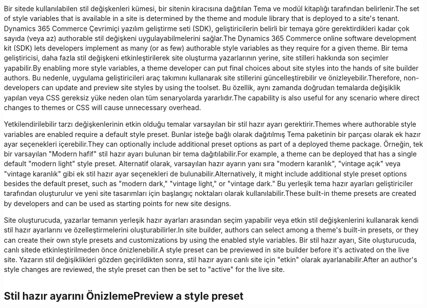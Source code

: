 <span data-ttu-id="1adf7-110">Bir sitede kullanılabilen stil değişkenleri kümesi, bir sitenin kiracısına dağıtılan Tema ve modül kitaplığı tarafından belirlenir.</span><span class="sxs-lookup"><span data-stu-id="1adf7-110">The set of style variables that is available in a site is determined by the theme and module library that is deployed to a site's tenant.</span></span> <span data-ttu-id="1adf7-111">Dynamics 365 Commerce Çevrimiçi yazılım geliştirme seti (SDK), geliştiricilerin belirli bir temaya göre gerektirdikleri kadar çok sayıda (veya az) authorable stil değişkeni uygulayabilmelerini sağlar.</span><span class="sxs-lookup"><span data-stu-id="1adf7-111">The Dynamics 365 Commerce online software development kit (SDK) lets developers implement as many (or as few) authorable style variables as they require for a given theme.</span></span> <span data-ttu-id="1adf7-112">Bir tema geliştiricisi, daha fazla stil değişkeni etkinleştirilerek site oluşturma yazarlarının yerine, site stilleri hakkında son seçimler yapabilir.</span><span class="sxs-lookup"><span data-stu-id="1adf7-112">By enabling more style variables, a theme developer can put final choices about site styles into the hands of site builder authors.</span></span> <span data-ttu-id="1adf7-113">Bu nedenle, uygulama geliştiricileri araç takımını kullanarak site stillerini güncelleştirebilir ve önizleyebilir.</span><span class="sxs-lookup"><span data-stu-id="1adf7-113">Therefore, non-developers can update and preview site styles by using the toolset.</span></span> <span data-ttu-id="1adf7-114">Bu özellik, aynı zamanda doğrudan temalarda değişiklik yapılan veya CSS gereksiz yüke neden olan tüm senaryolarda yararlıdır.</span><span class="sxs-lookup"><span data-stu-id="1adf7-114">The capability is also useful for any scenario where direct changes to themes or CSS will cause unnecessary overhead.</span></span>

<span data-ttu-id="1adf7-115">Yetkilendirilebilir tarzı değişkenlerinin etkin olduğu temalar varsayılan bir stil hazır ayarı gerektirir.</span><span class="sxs-lookup"><span data-stu-id="1adf7-115">Themes where authorable style variables are enabled require a default style preset.</span></span> <span data-ttu-id="1adf7-116">Bunlar isteğe bağlı olarak dağıtılmış Tema paketinin bir parçası olarak ek hazır ayar seçenekleri içerebilir.</span><span class="sxs-lookup"><span data-stu-id="1adf7-116">They can optionally include additional preset options as part of a deployed theme package.</span></span> <span data-ttu-id="1adf7-117">Örneğin, tek bir varsayılan "Modern hafif" stil hazır ayarı bulunan bir tema dağıtılabilir.</span><span class="sxs-lookup"><span data-stu-id="1adf7-117">For example, a theme can be deployed that has a single default "modern light" style preset.</span></span> <span data-ttu-id="1adf7-118">Alternatif olarak, varsayılan hazır ayarın yanı sıra "modern karanlık", "vintage açık" veya "vintage karanlık" gibi ek stil hazır ayar seçenekleri de bulunabilir.</span><span class="sxs-lookup"><span data-stu-id="1adf7-118">Alternatively, it might include additional style preset options besides the default preset, such as "modern dark," "vintage light," or "vintage dark."</span></span> <span data-ttu-id="1adf7-119">Bu yerleşik tema hazır ayarları geliştiriciler tarafından oluşturulur ve yeni site tasarımları için başlangıç noktaları olarak kullanılabilir.</span><span class="sxs-lookup"><span data-stu-id="1adf7-119">These built-in theme presets are created by developers and can be used as starting points for new site designs.</span></span>

<span data-ttu-id="1adf7-120">Site oluşturucuda, yazarlar temanın yerleşik hazır ayarları arasından seçim yapabilir veya etkin stil değişkenlerini kullanarak kendi stil hazır ayarlarını ve özelleştirmelerini oluşturabilirler.</span><span class="sxs-lookup"><span data-stu-id="1adf7-120">In site builder, authors can select among a theme's built-in presets, or they can create their own style presets and customizations by using the enabled style variables.</span></span> <span data-ttu-id="1adf7-121">Bir stil hazır ayarı, Site oluşturucuda, canlı sitede etkinleştirilmeden önce önizlenebilir.</span><span class="sxs-lookup"><span data-stu-id="1adf7-121">A style preset can be previewed in site builder before it's activated on the live site.</span></span> <span data-ttu-id="1adf7-122">Yazarın stil değişiklikleri gözden geçirildikten sonra, stil hazır ayarı canlı site için "etkin" olarak ayarlanabilir.</span><span class="sxs-lookup"><span data-stu-id="1adf7-122">After an author's style changes are reviewed, the style preset can then be set to "active" for the live site.</span></span>

## <a name="preview-a-style-preset"></a><span data-ttu-id="1adf7-123">Stil hazır ayarını Önizleme</span><span class="sxs-lookup"><span data-stu-id="1adf7-123">Preview a style preset</span></span>
